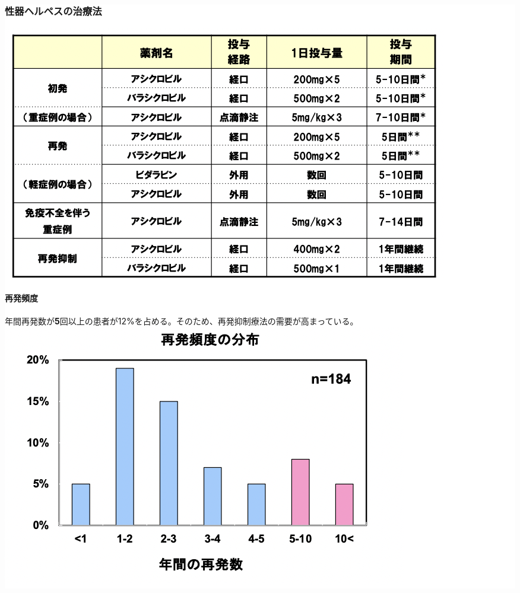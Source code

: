 ### 性器ヘルペスの治療法
![](images/性器ヘルペス治療法.png)  
#### 再発頻度
年間再発数が**5**回以上の患者が12%を占める。そのため、再発抑制療法の需要が高まっている。  
![](images/性器ヘルペス_再発.png)

